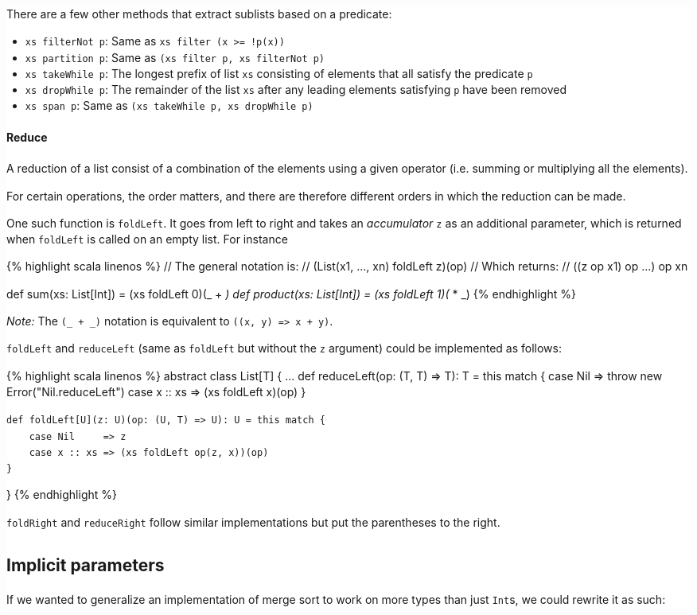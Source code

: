 There are a few other methods that extract sublists based on a predicate:

- `xs filterNot p`: Same as `xs filter (x >= !p(x))`
- `xs partition p`: Same as `(xs filter p, xs filterNot p)`
- `xs takeWhile p`: The longest prefix of list `xs` consisting of elements that all satisfy the predicate `p`
- `xs dropWhile p`: The remainder of the list `xs` after any leading elements satisfying `p` have been removed
- `xs span p`: Same as `(xs takeWhile p, xs dropWhile p)`

#### Reduce
A reduction of a list consist of a combination of the elements using a given operator (i.e. summing or multiplying all the elements).

For certain operations, the order matters, and there are therefore different  orders in which the reduction can be made.

One such function is `foldLeft`. It goes from left to right and  takes an *accumulator* `z` as an additional parameter, which is returned when `foldLeft` is called on an empty list. For instance

{% highlight scala linenos %}
// The general notation is:
// (List(x1, ..., xn) foldLeft z)(op)
// Which returns:
// ((z op x1) op ...) op xn

def sum(xs: List[Int]) = (xs foldLeft 0)(_ + _)
def product(xs: List[Int]) = (xs foldLeft 1)(_ * _)
{% endhighlight %}

*Note:* The `(_ + _)` notation is equivalent to `((x, y) => x + y)`.

`foldLeft` and `reduceLeft` (same as `foldLeft` but without the `z` argument) could be implemented as follows:

{% highlight scala linenos %}
abstract class List[T] {
    ...
    def reduceLeft(op: (T, T) => T): T = this match {
        case Nil     => throw new Error("Nil.reduceLeft")
        case x :: xs => (xs foldLeft x)(op)
    }

    def foldLeft[U](z: U)(op: (U, T) => U): U = this match {
        case Nil     => z
        case x :: xs => (xs foldLeft op(z, x))(op)
    }
}
{% endhighlight %}

`foldRight` and `reduceRight` follow similar implementations but put the parentheses to the right.


## Implicit parameters
If we wanted to generalize an implementation of merge sort to work on more types than just `Int`s, we could rewrite it as such:
